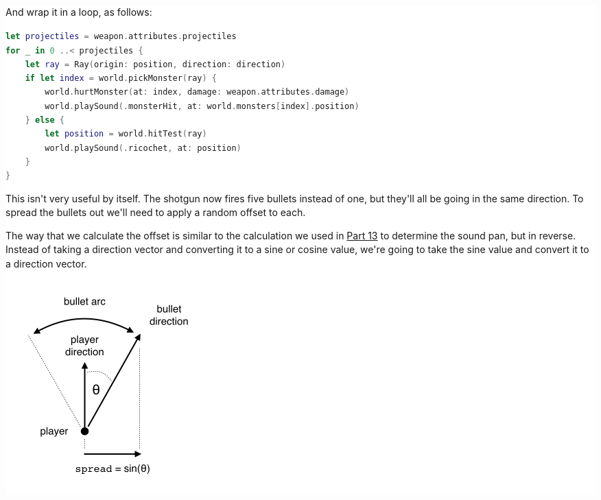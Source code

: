 And wrap it in a loop, as follows:

```swift
let projectiles = weapon.attributes.projectiles
for _ in 0 ..< projectiles {
    let ray = Ray(origin: position, direction: direction)
    if let index = world.pickMonster(ray) {
        world.hurtMonster(at: index, damage: weapon.attributes.damage)
        world.playSound(.monsterHit, at: world.monsters[index].position)
    } else {
        let position = world.hitTest(ray)
        world.playSound(.ricochet, at: position)
    }
}
```

This isn't very useful by itself. The shotgun now fires five bullets instead of one, but they'll all be going in the same direction. To spread the bullets out we'll need to apply a random offset to each.

The way that we calculate the offset is similar to the calculation we used in [Part 13](Part13.md#pump-up-the-stereo) to determine the sound pan, but in reverse. Instead of taking a direction vector and converting it to a sine or cosine value, we're going to take the sine value and convert it to a direction vector. 

<img src="Images/BulletSpread.png" width="297" alt="Calculating bullet spread">
